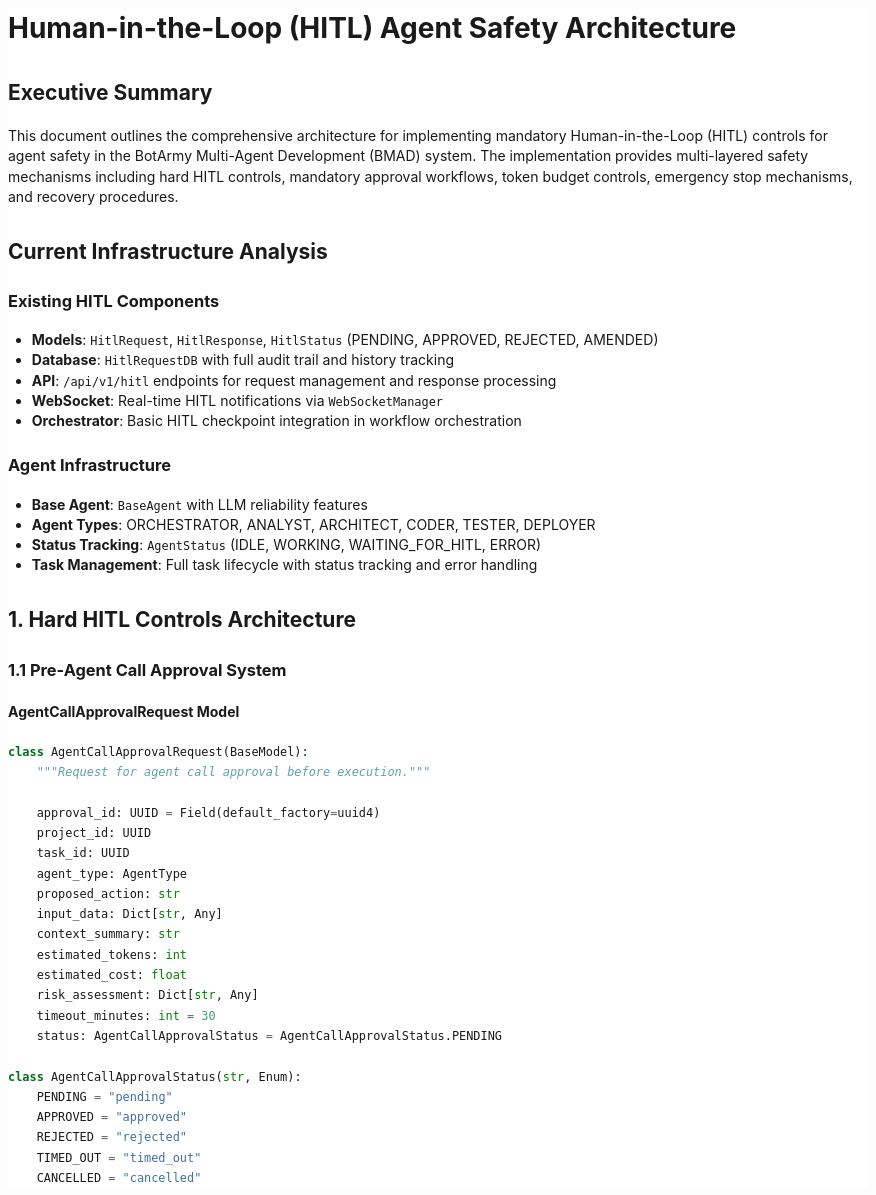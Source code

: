 # Human-in-the-Loop (HITL) Agent Safety Architecture

## Executive Summary

This document outlines the comprehensive architecture for implementing mandatory Human-in-the-Loop (HITL) controls for agent safety in the BotArmy Multi-Agent Development (BMAD) system. The implementation provides multi-layered safety mechanisms including hard HITL controls, mandatory approval workflows, token budget controls, emergency stop mechanisms, and recovery procedures.

## Current Infrastructure Analysis

### Existing HITL Components
- **Models**: `HitlRequest`, `HitlResponse`, `HitlStatus` (PENDING, APPROVED, REJECTED, AMENDED)
- **Database**: `HitlRequestDB` with full audit trail and history tracking
- **API**: `/api/v1/hitl` endpoints for request management and response processing
- **WebSocket**: Real-time HITL notifications via `WebSocketManager`
- **Orchestrator**: Basic HITL checkpoint integration in workflow orchestration

### Agent Infrastructure
- **Base Agent**: `BaseAgent` with LLM reliability features
- **Agent Types**: ORCHESTRATOR, ANALYST, ARCHITECT, CODER, TESTER, DEPLOYER
- **Status Tracking**: `AgentStatus` (IDLE, WORKING, WAITING_FOR_HITL, ERROR)
- **Task Management**: Full task lifecycle with status tracking and error handling

## 1. Hard HITL Controls Architecture

### 1.1 Pre-Agent Call Approval System

#### AgentCallApprovalRequest Model
```python
class AgentCallApprovalRequest(BaseModel):
    """Request for agent call approval before execution."""

    approval_id: UUID = Field(default_factory=uuid4)
    project_id: UUID
    task_id: UUID
    agent_type: AgentType
    proposed_action: str
    input_data: Dict[str, Any]
    context_summary: str
    estimated_tokens: int
    estimated_cost: float
    risk_assessment: Dict[str, Any]
    timeout_minutes: int = 30
    status: AgentCallApprovalStatus = AgentCallApprovalStatus.PENDING

class AgentCallApprovalStatus(str, Enum):
    PENDING = "pending"
    APPROVED = "approved"
    REJECTED = "rejected"
    TIMED_OUT = "timed_out"
    CANCELLED = "cancelled"
```
